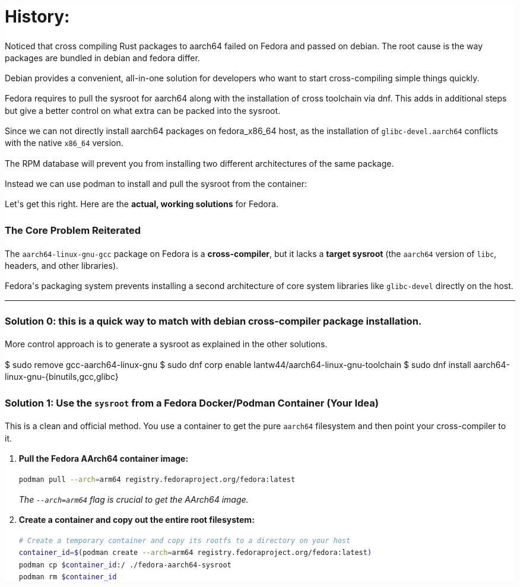 # History:

Noticed that cross compiling Rust packages to aarch64 failed on Fedora and passed on debian.
The root cause is the way packages are bundled in debian and fedora differ. 

Debian provides a convenient, all-in-one solution for developers who want to start cross-compiling simple things quickly.

Fedora requires to pull the sysroot for aarch64 along with the installation of cross toolchain via dnf. 
This adds in additional steps but give a better control on what extra can be packed into the sysroot. 

Since we can not directly install aarch64 packages on fedora_x86_64 host, as the installation of 
`glibc-devel.aarch64` conflicts with the native `x86_64` version. 

The RPM database will prevent you from installing two different architectures of the same package.

Instead we can use podman to install and pull the sysroot from the container:

Let's get this right. Here are the **actual, working solutions** for Fedora.

### The Core Problem Reiterated

The `aarch64-linux-gnu-gcc` package on Fedora is a **cross-compiler**, but it lacks a **target sysroot** (the `aarch64` version of `libc`, headers, and other libraries). 

Fedora's packaging system prevents installing a second architecture of core system libraries like `glibc-devel` directly on the host.

---

### Solution 0: this is a quick way to match with debian cross-compiler package installation.

More control approach is to generate a sysroot as explained in the other solutions.

$ sudo remove gcc-aarch64-linux-gnu 
$ sudo dnf corp enable lantw44/aarch64-linux-gnu-toolchain 
$ sudo dnf install aarch64-linux-gnu-{binutils,gcc,glibc}

### Solution 1: Use the `sysroot` from a Fedora Docker/Podman Container (Your Idea)

This is a clean and official method. You use a container to get the pure `aarch64` filesystem and then point your cross-compiler to it.

1.  **Pull the Fedora AArch64 container image:**
    ```bash
    podman pull --arch=arm64 registry.fedoraproject.org/fedora:latest
    ```
    *The `--arch=arm64` flag is crucial to get the AArch64 image.*

2.  **Create a container and copy out the entire root filesystem:**
    ```bash
    # Create a temporary container and copy its rootfs to a directory on your host
    container_id=$(podman create --arch=arm64 registry.fedoraproject.org/fedora:latest)
    podman cp $container_id:/ ./fedora-aarch64-sysroot
    podman rm $container_id
